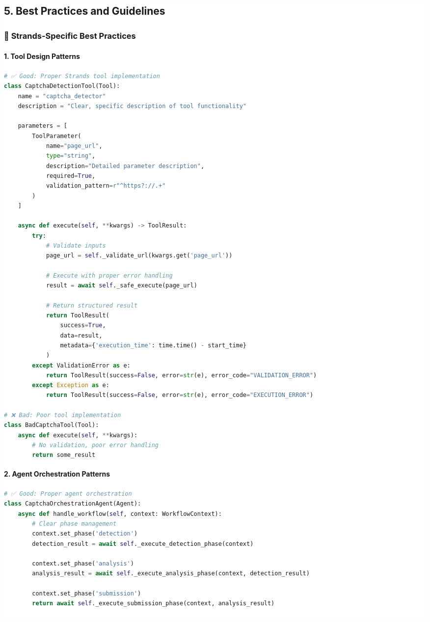
## 5. Best Practices and Guidelines

### 🎯 **Strands-Specific Best Practices**

#### **1. Tool Design Patterns**
```python
# ✅ Good: Proper Strands tool implementation
class CaptchaDetectionTool(Tool):
    name = "captcha_detector"
    description = "Clear, specific description of tool functionality"
    
    parameters = [
        ToolParameter(
            name="page_url",
            type="string",
            description="Detailed parameter description",
            required=True,
            validation_pattern=r"^https?://.+"
        )
    ]
    
    async def execute(self, **kwargs) -> ToolResult:
        try:
            # Validate inputs
            page_url = self._validate_url(kwargs.get('page_url'))
            
            # Execute with proper error handling
            result = await self._safe_execute(page_url)
            
            # Return structured result
            return ToolResult(
                success=True,
                data=result,
                metadata={'execution_time': time.time() - start_time}
            )
        except ValidationError as e:
            return ToolResult(success=False, error=str(e), error_code="VALIDATION_ERROR")
        except Exception as e:
            return ToolResult(success=False, error=str(e), error_code="EXECUTION_ERROR")

# ❌ Bad: Poor tool implementation
class BadCaptchaTool(Tool):
    async def execute(self, **kwargs):
        # No validation, poor error handling
        return some_result
```

#### **2. Agent Orchestration Patterns**
```python
# ✅ Good: Proper agent orchestration
class CaptchaOrchestrationAgent(Agent):
    async def handle_workflow(self, context: WorkflowContext):
        # Clear phase management
        context.set_phase('detection')
        detection_result = await self._execute_detection_phase(context)
        
        context.set_phase('analysis')
        analysis_result = await self._execute_analysis_phase(context, detection_result)
        
        context.set_phase('submission')
        return await self._execute_submission_phase(context, analysis_result)
    
```